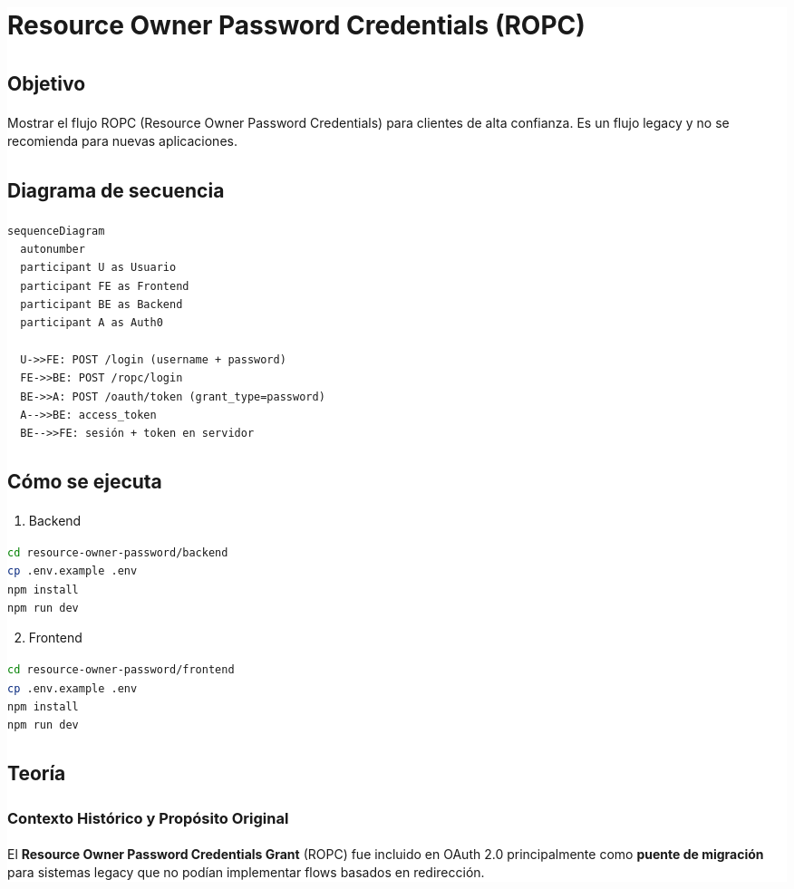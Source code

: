 # Resource Owner Password Credentials (ROPC)

## Objetivo

Mostrar el flujo ROPC (Resource Owner Password Credentials) para clientes de alta confianza. Es un flujo legacy y no se recomienda para nuevas aplicaciones.

## Diagrama de secuencia

```mermaid
sequenceDiagram
  autonumber
  participant U as Usuario
  participant FE as Frontend
  participant BE as Backend
  participant A as Auth0

  U->>FE: POST /login (username + password)
  FE->>BE: POST /ropc/login
  BE->>A: POST /oauth/token (grant_type=password)
  A-->>BE: access_token
  BE-->>FE: sesión + token en servidor
```

## Cómo se ejecuta

1. Backend

```bash
cd resource-owner-password/backend
cp .env.example .env
npm install
npm run dev
```

2. Frontend

```bash
cd resource-owner-password/frontend
cp .env.example .env
npm install
npm run dev
```

## Teoría

### Contexto Histórico y Propósito Original

El **Resource Owner Password Credentials Grant** (ROPC) fue incluido en OAuth 2.0 principalmente como **puente de migración** para sistemas legacy que no podían implementar flows basados en redirección.
